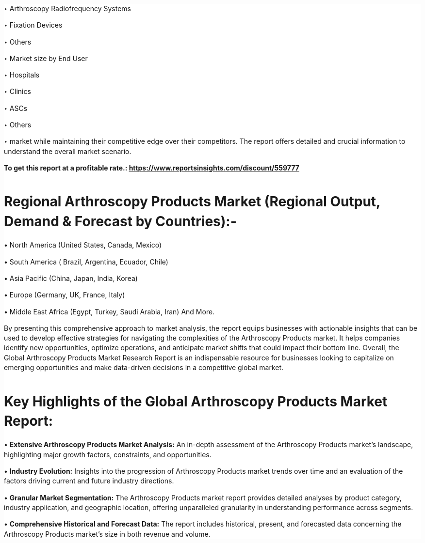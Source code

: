    ‣ Arthroscopy Radiofrequency Systems

   ‣ Fixation Devices

   ‣ Others

‣ Market size by End User

   ‣ Hospitals

   ‣ Clinics

   ‣ ASCs

   ‣ Others

   ‣  market while maintaining their competitive edge over their competitors. The report offers detailed and crucial information to understand the overall market scenario.

<strong>To get this report at a profitable rate.: <a href=https://www.reportsinsights.com/discount/559777>https://www.reportsinsights.com/discount/559777</a></strong></font>

# <strong>Regional Arthroscopy Products Market (Regional Output, Demand &amp; Forecast by Countries):-</strong>

• North America (United States, Canada, Mexico)

• South America ( Brazil, Argentina, Ecuador, Chile)

• Asia Pacific (China, Japan, India, Korea)

• Europe (Germany, UK, France, Italy)

• Middle East Africa (Egypt, Turkey, Saudi Arabia, Iran) And More.

By presenting this comprehensive approach to market analysis, the report equips businesses with actionable insights that can be used to develop effective strategies for navigating the complexities of the Arthroscopy Products market. It helps companies identify new opportunities, optimize operations, and anticipate market shifts that could impact their bottom line. Overall, the Global Arthroscopy Products Market Research Report is an indispensable resource for businesses looking to capitalize on emerging opportunities and make data-driven decisions in a competitive global market.

# <strong>Key Highlights of the Global Arthroscopy Products Market Report:</strong>

• <strong>Extensive Arthroscopy Products Market Analysis:</strong> An in-depth assessment of the Arthroscopy Products market’s landscape, highlighting major growth factors, constraints, and opportunities.

• <strong>Industry Evolution:</strong> Insights into the progression of Arthroscopy Products market trends over time and an evaluation of the factors driving current and future industry directions.

• <strong>Granular Market Segmentation:</strong> The Arthroscopy Products market report provides detailed analyses by product category, industry application, and geographic location, offering unparalleled granularity in understanding performance across segments.

• <strong>Comprehensive Historical and Forecast Data:</strong> The report includes historical, present, and forecasted data concerning the Arthroscopy Products market’s size in both revenue and volume.
